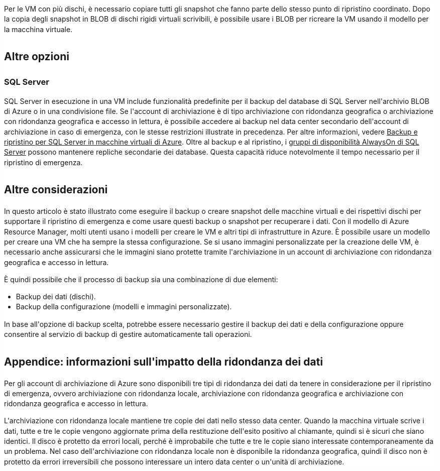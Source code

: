 Per le VM con più dischi, è necessario copiare tutti gli snapshot che fanno parte dello stesso punto di ripristino coordinato. Dopo la copia degli snapshot in BLOB di dischi rigidi virtuali scrivibili, è possibile usare i BLOB per ricreare la VM usando il modello per la macchina virtuale.

## <a name="other-options"></a>Altre opzioni

### <a name="sql-server"></a>SQL Server

SQL Server in esecuzione in una VM include funzionalità predefinite per il backup del database di SQL Server nell'archivio BLOB di Azure o in una condivisione file. Se l'account di archiviazione è di tipo archiviazione con ridondanza geografica o archiviazione con ridondanza geografica e accesso in lettura, è possibile accedere ai backup nel data center secondario dell'account di archiviazione in caso di emergenza, con le stesse restrizioni illustrate in precedenza. Per altre informazioni, vedere [Backup e ripristino per SQL Server in macchine virtuali di Azure](../articles/virtual-machines/windows/sql/virtual-machines-windows-sql-backup-recovery.md). Oltre al backup e al ripristino, i [gruppi di disponibilità AlwaysOn di SQL Server](../articles/virtual-machines/windows/sql/virtual-machines-windows-sql-high-availability-dr.md) possono mantenere repliche secondarie dei database. Questa capacità riduce notevolmente il tempo necessario per il ripristino di emergenza.

## <a name="other-considerations"></a>Altre considerazioni

In questo articolo è stato illustrato come eseguire il backup o creare snapshot delle macchine virtuali e dei rispettivi dischi per supportare il ripristino di emergenza e come usare questi backup o snapshot per recuperare i dati. Con il modello di Azure Resource Manager, molti utenti usano i modelli per creare le VM e altri tipi di infrastrutture in Azure. È possibile usare un modello per creare una VM che ha sempre la stessa configurazione. Se si usano immagini personalizzate per la creazione delle VM, è necessario anche assicurarsi che le immagini siano protette tramite l'archiviazione in un account di archiviazione con ridondanza geografica e accesso in lettura.

È quindi possibile che il processo di backup sia una combinazione di due elementi:

- Backup dei dati (dischi).
- Backup della configurazione (modelli e immagini personalizzate).

In base all'opzione di backup scelta, potrebbe essere necessario gestire il backup dei dati e della configurazione oppure consentire al servizio di backup di gestire automaticamente tali operazioni.

## <a name="appendix-understanding-the-impact-of-data-redundancy"></a>Appendice: informazioni sull'impatto della ridondanza dei dati

Per gli account di archiviazione di Azure sono disponibili tre tipi di ridondanza dei dati da tenere in considerazione per il ripristino di emergenza, ovvero archiviazione con ridondanza locale, archiviazione con ridondanza geografica e archiviazione con ridondanza geografica e accesso in lettura. 

L'archiviazione con ridondanza locale mantiene tre copie dei dati nello stesso data center. Quando la macchina virtuale scrive i dati, tutte e tre le copie vengono aggiornate prima della restituzione dell'esito positivo al chiamante, quindi si è sicuri che siano identici. Il disco è protetto da errori locali, perché è improbabile che tutte e tre le copie siano interessate contemporaneamente da un problema. Nel caso dell'archiviazione con ridondanza locale non è disponibile la ridondanza geografica, quindi il disco non è protetto da errori irreversibili che possono interessare un intero data center o un'unità di archiviazione.
